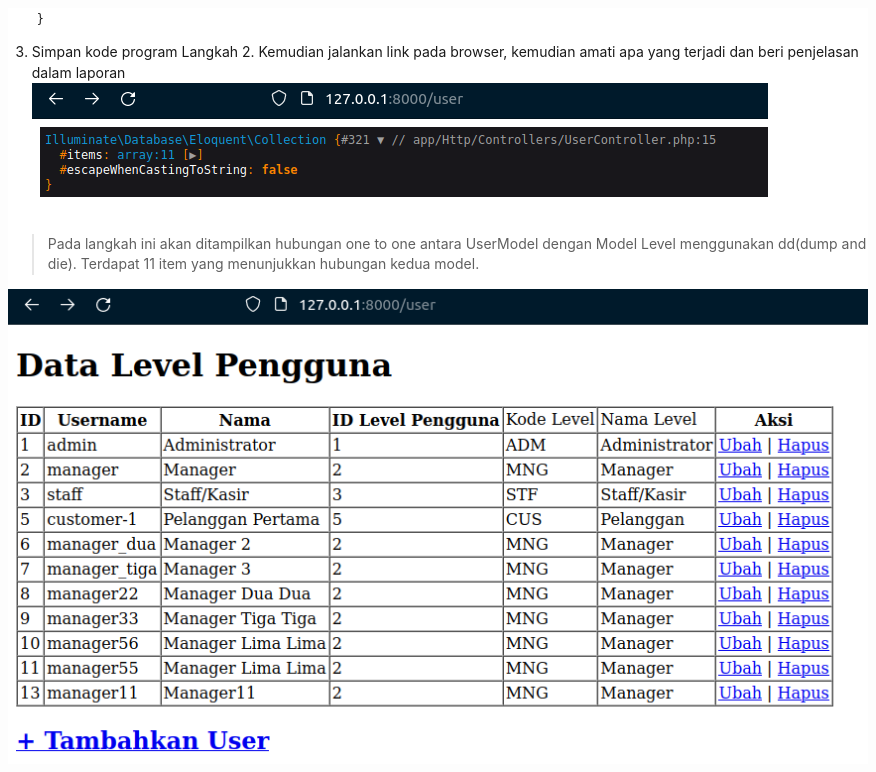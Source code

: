 ```php
    }
```
3. Simpan kode program Langkah 2. Kemudian jalankan link pada browser, kemudian
amati apa yang terjadi dan beri penjelasan dalam laporan<br>
![alt text](/public/ss/1.png)<br>
> Pada langkah ini akan ditampilkan hubungan one to one antara UserModel dengan Model Level menggunakan dd(dump and die). Terdapat 11 item yang menunjukkan hubungan kedua model.

![alt text](/public/ss/ss1.png)<br>
